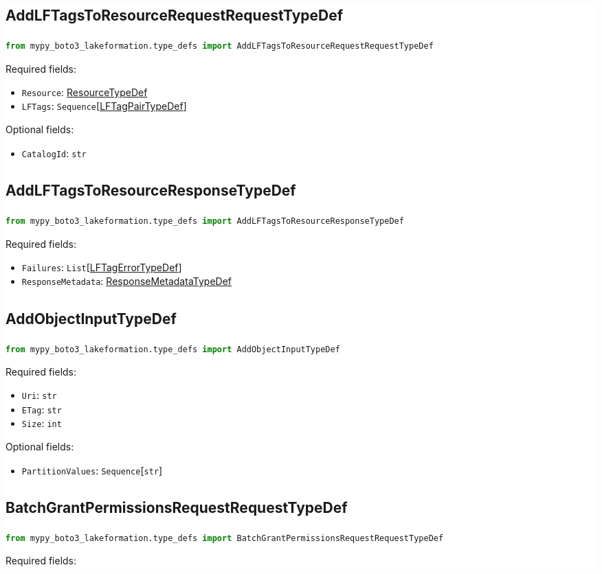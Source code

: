 <a id="addlftagstoresourcerequestrequesttypedef"></a>

## AddLFTagsToResourceRequestRequestTypeDef

```python
from mypy_boto3_lakeformation.type_defs import AddLFTagsToResourceRequestRequestTypeDef
```

Required fields:

- `Resource`: [ResourceTypeDef](./type_defs.md#resourcetypedef)
- `LFTags`: `Sequence`\[[LFTagPairTypeDef](./type_defs.md#lftagpairtypedef)\]

Optional fields:

- `CatalogId`: `str`

<a id="addlftagstoresourceresponsetypedef"></a>

## AddLFTagsToResourceResponseTypeDef

```python
from mypy_boto3_lakeformation.type_defs import AddLFTagsToResourceResponseTypeDef
```

Required fields:

- `Failures`: `List`\[[LFTagErrorTypeDef](./type_defs.md#lftagerrortypedef)\]
- `ResponseMetadata`:
  [ResponseMetadataTypeDef](./type_defs.md#responsemetadatatypedef)

<a id="addobjectinputtypedef"></a>

## AddObjectInputTypeDef

```python
from mypy_boto3_lakeformation.type_defs import AddObjectInputTypeDef
```

Required fields:

- `Uri`: `str`
- `ETag`: `str`
- `Size`: `int`

Optional fields:

- `PartitionValues`: `Sequence`\[`str`\]

<a id="batchgrantpermissionsrequestrequesttypedef"></a>

## BatchGrantPermissionsRequestRequestTypeDef

```python
from mypy_boto3_lakeformation.type_defs import BatchGrantPermissionsRequestRequestTypeDef
```

Required fields:
